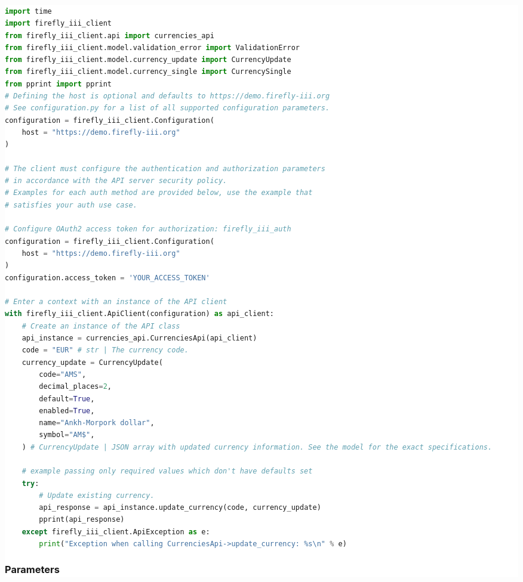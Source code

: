 ```python
import time
import firefly_iii_client
from firefly_iii_client.api import currencies_api
from firefly_iii_client.model.validation_error import ValidationError
from firefly_iii_client.model.currency_update import CurrencyUpdate
from firefly_iii_client.model.currency_single import CurrencySingle
from pprint import pprint
# Defining the host is optional and defaults to https://demo.firefly-iii.org
# See configuration.py for a list of all supported configuration parameters.
configuration = firefly_iii_client.Configuration(
    host = "https://demo.firefly-iii.org"
)

# The client must configure the authentication and authorization parameters
# in accordance with the API server security policy.
# Examples for each auth method are provided below, use the example that
# satisfies your auth use case.

# Configure OAuth2 access token for authorization: firefly_iii_auth
configuration = firefly_iii_client.Configuration(
    host = "https://demo.firefly-iii.org"
)
configuration.access_token = 'YOUR_ACCESS_TOKEN'

# Enter a context with an instance of the API client
with firefly_iii_client.ApiClient(configuration) as api_client:
    # Create an instance of the API class
    api_instance = currencies_api.CurrenciesApi(api_client)
    code = "EUR" # str | The currency code.
    currency_update = CurrencyUpdate(
        code="AMS",
        decimal_places=2,
        default=True,
        enabled=True,
        name="Ankh-Morpork dollar",
        symbol="AM$",
    ) # CurrencyUpdate | JSON array with updated currency information. See the model for the exact specifications.

    # example passing only required values which don't have defaults set
    try:
        # Update existing currency.
        api_response = api_instance.update_currency(code, currency_update)
        pprint(api_response)
    except firefly_iii_client.ApiException as e:
        print("Exception when calling CurrenciesApi->update_currency: %s\n" % e)
```


### Parameters
